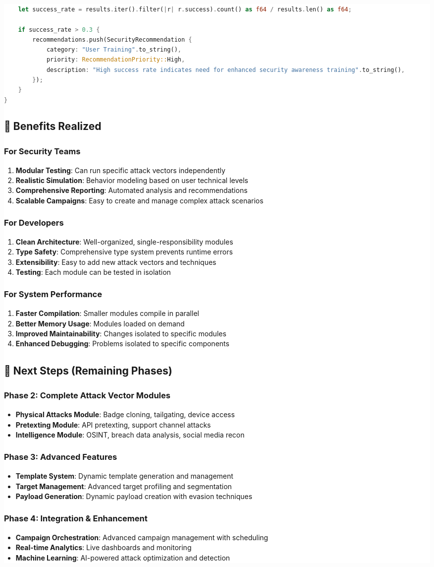 ```rust
    let success_rate = results.iter().filter(|r| r.success).count() as f64 / results.len() as f64;
    
    if success_rate > 0.3 {
        recommendations.push(SecurityRecommendation {
            category: "User Training".to_string(),
            priority: RecommendationPriority::High,
            description: "High success rate indicates need for enhanced security awareness training".to_string(),
        });
    }
}
```

## 🎯 Benefits Realized

### For Security Teams
1. **Modular Testing**: Can run specific attack vectors independently
2. **Realistic Simulation**: Behavior modeling based on user technical levels
3. **Comprehensive Reporting**: Automated analysis and recommendations
4. **Scalable Campaigns**: Easy to create and manage complex attack scenarios

### For Developers
1. **Clean Architecture**: Well-organized, single-responsibility modules
2. **Type Safety**: Comprehensive type system prevents runtime errors
3. **Extensibility**: Easy to add new attack vectors and techniques
4. **Testing**: Each module can be tested in isolation

### For System Performance
1. **Faster Compilation**: Smaller modules compile in parallel
2. **Better Memory Usage**: Modules loaded on demand
3. **Improved Maintainability**: Changes isolated to specific modules
4. **Enhanced Debugging**: Problems isolated to specific components

## 🚀 Next Steps (Remaining Phases)

### Phase 2: Complete Attack Vector Modules
- **Physical Attacks Module**: Badge cloning, tailgating, device access
- **Pretexting Module**: API pretexting, support channel attacks
- **Intelligence Module**: OSINT, breach data analysis, social media recon

### Phase 3: Advanced Features
- **Template System**: Dynamic template generation and management
- **Target Management**: Advanced target profiling and segmentation
- **Payload Generation**: Dynamic payload creation with evasion techniques

### Phase 4: Integration & Enhancement
- **Campaign Orchestration**: Advanced campaign management with scheduling
- **Real-time Analytics**: Live dashboards and monitoring
- **Machine Learning**: AI-powered attack optimization and detection
